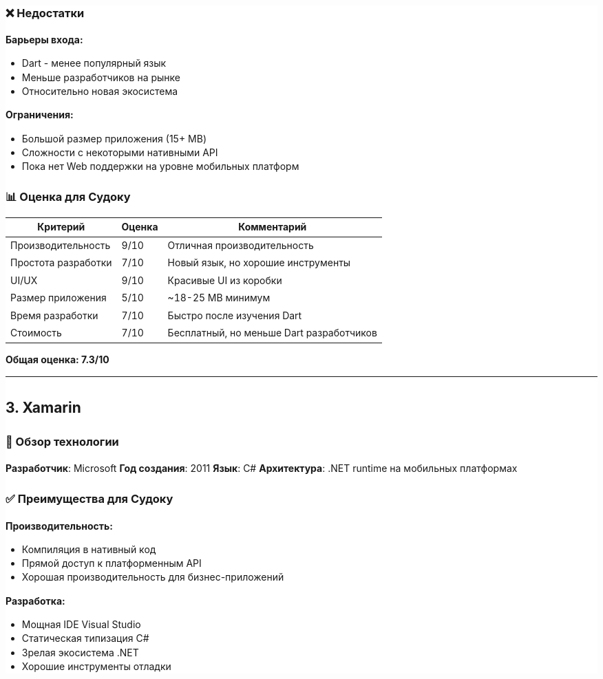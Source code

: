 ### ❌ Недостатки

**Барьеры входа:**
- Dart - менее популярный язык
- Меньше разработчиков на рынке
- Относительно новая экосистема

**Ограничения:**
- Большой размер приложения (15+ MB)
- Сложности с некоторыми нативными API
- Пока нет Web поддержки на уровне мобильных платформ

### 📊 Оценка для Судоку

| Критерий | Оценка | Комментарий |
|----------|--------|-------------|
| Производительность | 9/10 | Отличная производительность |
| Простота разработки | 7/10 | Новый язык, но хорошие инструменты |
| UI/UX | 9/10 | Красивые UI из коробки |
| Размер приложения | 5/10 | ~18-25 MB минимум |
| Время разработки | 7/10 | Быстро после изучения Dart |
| Стоимость | 7/10 | Бесплатный, но меньше Dart разработчиков |

**Общая оценка: 7.3/10**

---

## 3. Xamarin

### 📱 Обзор технологии
**Разработчик**: Microsoft
**Год создания**: 2011
**Язык**: C#
**Архитектура**: .NET runtime на мобильных платформах

### ✅ Преимущества для Судоку

**Производительность:**
- Компиляция в нативный код
- Прямой доступ к платформенным API
- Хорошая производительность для бизнес-приложений

**Разработка:**
- Мощная IDE Visual Studio
- Статическая типизация C#
- Зрелая экосистема .NET
- Хорошие инструменты отладки
